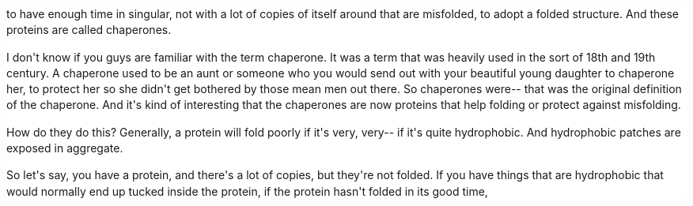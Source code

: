  <span m="266070">to</span> <span m="266220">have</span> <span m="266460">enough</span>
  <span m="266880">time</span> <span m="267840">in</span> <span m="268020">singular,</span>
  <span m="268770">not</span> <span m="269010">with</span> <span m="269130">a</span>
  <span m="269190">lot</span> <span m="269400">of</span> <span m="269490">copies</span>
  <span m="270000">of</span> <span m="270090">itself</span> <span m="270660">around</span>
  <span m="271120">that are</span> <span m="271350">misfolded,</span> <span m="272730">to</span>
  <span m="272940">adopt</span> <span m="273390">a</span> <span m="273420">folded</span>
  <span m="273900">structure.</span> <span m="274740">And</span> <span m="274860">these</span>
  <span m="275100">proteins</span> <span m="275700">are</span> <span m="275760">called</span>
  <span m="276090">chaperones.</span></p><p><span m="280290">I</span> <span m="280360">don't</span>
  <span m="280540">know</span> <span m="281060">if</span> <span m="281300">you</span>
  <span m="281710">guys</span> <span m="281980">are</span> <span m="282010">familiar</span>
  <span m="282400">with</span> <span m="282520">the</span> <span m="282610">term</span>
  <span m="282940">chaperone.</span> <span m="284020">It</span> <span m="284110">was</span>
  <span m="284290">a</span> <span m="284350">term</span> <span m="284680">that</span>
  <span m="284830">was</span> <span m="285100">heavily</span> <span m="285430">used</span>
  <span m="285790">in</span> <span m="285950">the</span> <span m="286180">sort</span>
  <span m="286480">of</span> <span m="286990">18th</span> <span m="287470">and</span>
  <span m="287560">19th</span> <span m="288130">century.</span> <span m="289280">A</span>
  <span m="289380">chaperone</span> <span m="289930">used</span> <span m="290170">to</span>
  <span m="290290">be</span> <span m="292240">an</span> <span m="292450">aunt</span>
  <span m="292960">or</span> <span m="293050">someone</span> <span m="293470">who</span>
  <span m="293620">you</span> <span m="293770">would</span> <span m="293890">send</span>
  <span m="294220">out</span> <span m="294370">with</span> <span m="294520">your</span>
  <span m="294640">beautiful</span> <span m="295090">young</span> <span m="295450">daughter</span>
  <span m="296080">to</span> <span m="296260">chaperone</span> <span m="296980">her,</span>
  <span m="297490">to</span> <span m="297610">protect</span> <span m="298130">her</span>
  <span m="298250">so</span> <span m="298450">she</span> <span m="298630">didn't</span>
  <span m="298900">get</span> <span m="299620">bothered</span> <span m="300040">by</span>
  <span m="300700">those</span> <span m="300970">mean</span> <span m="301270">men</span>
  <span m="301540">out</span> <span m="301780">there.</span> <span m="302140">So</span>
  <span m="302320">chaperones</span> <span m="303130">were--</span> <span m="304000">that</span>
  <span m="304150">was</span> <span m="304300">the</span> <span m="304690">original</span>
  <span m="305200">definition</span> <span m="305920">of</span> <span m="306010">the</span>
  <span m="306100">chaperone.</span> <span m="307000">And</span> <span m="307150">it's</span>
  <span m="307300">kind</span> <span m="307600">of</span> <span m="307690">interesting</span>
  <span m="308570">that</span> <span m="308800">the</span> <span m="308950">chaperones</span>
  <span m="310140">are</span> <span m="310210">now</span> <span m="310610">proteins</span>
  <span m="314080">that</span> <span m="314260">help</span> <span m="315650">folding</span>
  <span m="318950">or</span> <span m="320540">protect</span> <span m="321110">against</span>
  <span m="321600">misfolding.</span></p><p><span m="332500">How</span> <span m="332710">do</span>
  <span m="332810">they</span> <span m="332980">do</span> <span m="333370">this?</span>
  <span m="334420">Generally,</span> <span m="335580">a</span> <span m="335680">protein</span>
  <span m="336280">will</span> <span m="336490">fold</span> <span m="337000">poorly</span>
  <span m="337930">if</span> <span m="338080">it's</span> <span m="338290">very,</span>
  <span m="338720">very--</span> <span m="338980">if</span> <span m="339130">it's</span>
  <span m="339250">quite</span> <span m="339580">hydrophobic.</span> <span m="340780">And</span>
  <span m="340900">hydrophobic</span> <span m="341740">patches</span> <span m="342850">are</span>
  <span m="343000">exposed</span> <span m="343660">in</span> <span m="343780">aggregate.</span></p><p><span
  m="344500">So</span> <span m="344650">let's</span> <span m="344860">say,</span>
  <span m="345040">you</span> <span m="345190">have</span> <span m="345400">a</span>
  <span m="345460">protein,</span> <span m="346610">and</span> <span m="346710">there's</span>
  <span m="346780">a</span> <span m="346840">lot</span> <span m="347110">of</span>
  <span m="347200">copies,</span> <span m="348200">but</span> <span m="348250">they're</span>
  <span m="348400">not</span> <span m="348760">folded.</span> <span m="349810">If</span>
  <span m="349960">you</span> <span m="350080">have</span> <span m="350200">things</span>
  <span m="350530">that</span> <span m="350770">are</span> <span m="350800">hydrophobic</span>
  <span m="353830">that</span> <span m="353950">would</span> <span m="354100">normally</span>
  <span m="354700">end</span> <span m="355090">up</span> <span m="355720">tucked</span>
  <span m="356320">inside</span> <span m="357190">the</span> <span m="357310">protein,</span>
  <span m="358630">if</span> <span m="358780">the</span> <span m="358870">protein</span>
  <span m="359350">hasn't</span> <span m="359680">folded</span> <span m="360250">in</span>
  <span m="360400">its</span> <span m="360610">good</span> <span m="360850">time,</span>